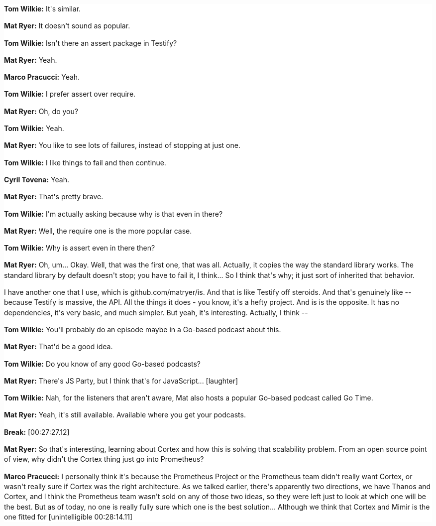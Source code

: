 **Tom Wilkie:** It's similar.

**Mat Ryer:** It doesn't sound as popular.

**Tom Wilkie:** Isn't there an assert package in Testify?

**Mat Ryer:** Yeah.

**Marco Pracucci:** Yeah.

**Tom Wilkie:** I prefer assert over require.

**Mat Ryer:** Oh, do you?

**Tom Wilkie:** Yeah.

**Mat Ryer:** You like to see lots of failures, instead of stopping at just one.

**Tom Wilkie:** I like things to fail and then continue.

**Cyril Tovena:** Yeah.

**Mat Ryer:** That's pretty brave.

**Tom Wilkie:** I'm actually asking because why is that even in there?

**Mat Ryer:** Well, the require one is the more popular case.

**Tom Wilkie:** Why is assert even in there then?

**Mat Ryer:** Oh, um... Okay. Well, that was the first one, that was all. Actually, it copies the way the standard library works. The standard library by default doesn't stop; you have to fail it, I think... So I think that's why; it just sort of inherited that behavior.

I have another one that I use, which is github.com/matryer/is. And that is like Testify off steroids. And that's genuinely like -- because Testify is massive, the API. All the things it does - you know, it's a hefty project. And is is the opposite. It has no dependencies, it's very basic, and much simpler. But yeah, it's interesting. Actually, I think --

**Tom Wilkie:** You'll probably do an episode maybe in a Go-based podcast about this.

**Mat Ryer:** That'd be a good idea.

**Tom Wilkie:** Do you know of any good Go-based podcasts?

**Mat Ryer:** There's JS Party, but I think that's for JavaScript... \[laughter\]

**Tom Wilkie:** Nah, for the listeners that aren't aware, Mat also hosts a popular Go-based podcast called Go Time.

**Mat Ryer:** Yeah, it's still available. Available where you get your podcasts.

**Break:** \[00:27:27.12\]

**Mat Ryer:** So that's interesting, learning about Cortex and how this is solving that scalability problem. From an open source point of view, why didn't the Cortex thing just go into Prometheus?

**Marco Pracucci:** I personally think it's because the Prometheus Project or the Prometheus team didn't really want Cortex, or wasn't really sure if Cortex was the right architecture. As we talked earlier, there's apparently two directions, we have Thanos and Cortex, and I think the Prometheus team wasn't sold on any of those two ideas, so they were left just to look at which one will be the best. But as of today, no one is really fully sure which one is the best solution... Although we think that Cortex and Mimir is the one fitted for \[unintelligible 00:28:14.11\]

